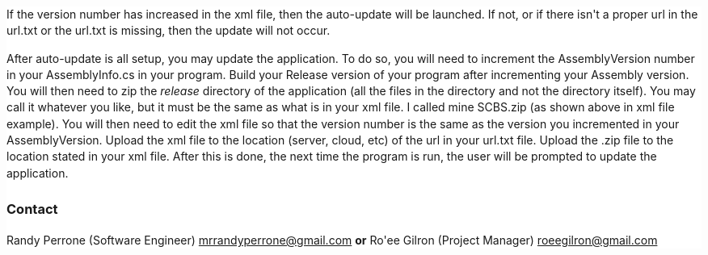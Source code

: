 If the version number has increased in the xml file, then the auto-update will be launched.  If not, or if there isn't a proper url in the url.txt or the url.txt is missing, then the update will not occur.

After auto-update is all setup, you may update the application.  To do so, you will need to increment the AssemblyVersion number in your AssemblyInfo.cs in your program. Build your Release version of your program after incrementing your Assembly version.  You will then need to zip the *release* directory of the application (all the files in the directory and not the directory itself).  You may call it whatever you like, but it must be the same as what is in your xml file.  I called mine SCBS.zip (as shown above in xml file example).  You will then need to edit the xml file so that the version number is the same as the version you incremented in your AssemblyVersion.  Upload the xml file to the location (server, cloud, etc) of the url in your url.txt file.  Upload the .zip file to the location stated in your xml file.  After this is done, the next time the program is run, the user will be prompted to update the application.

### Contact

Randy Perrone (Software Engineer) mrrandyperrone@gmail.com **or** Ro'ee Gilron (Project Manager) roeegilron@gmail.com

